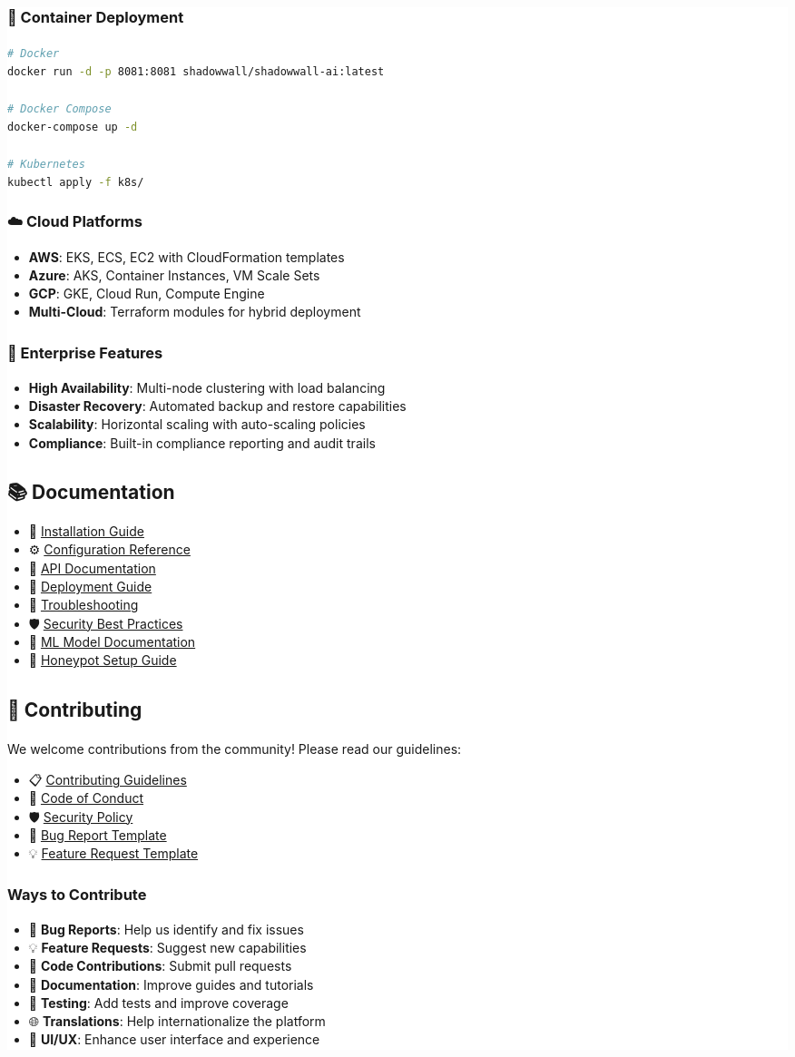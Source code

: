 ### 🐳 Container Deployment
```bash
# Docker
docker run -d -p 8081:8081 shadowwall/shadowwall-ai:latest

# Docker Compose
docker-compose up -d

# Kubernetes
kubectl apply -f k8s/
```

### ☁️ Cloud Platforms
- **AWS**: EKS, ECS, EC2 with CloudFormation templates
- **Azure**: AKS, Container Instances, VM Scale Sets
- **GCP**: GKE, Cloud Run, Compute Engine
- **Multi-Cloud**: Terraform modules for hybrid deployment

### 🏢 Enterprise Features
- **High Availability**: Multi-node clustering with load balancing
- **Disaster Recovery**: Automated backup and restore capabilities
- **Scalability**: Horizontal scaling with auto-scaling policies
- **Compliance**: Built-in compliance reporting and audit trails

## 📚 Documentation

- 📖 [Installation Guide](docs/installation.md)
- ⚙️ [Configuration Reference](docs/configuration.md)
- 🔌 [API Documentation](docs/api.md)
- 🚀 [Deployment Guide](docs/deployment.md)
- 🔧 [Troubleshooting](docs/troubleshooting.md)
- 🛡️ [Security Best Practices](docs/security.md)
- 🧠 [ML Model Documentation](docs/machine-learning.md)
- 🍯 [Honeypot Setup Guide](docs/honeypots.md)

## 🤝 Contributing

We welcome contributions from the community! Please read our guidelines:

- 📋 [Contributing Guidelines](CONTRIBUTING.md)
- 📜 [Code of Conduct](CODE_OF_CONDUCT.md)
- 🛡️ [Security Policy](SECURITY.md)
- 🐛 [Bug Report Template](.github/ISSUE_TEMPLATE/bug_report.md)
- 💡 [Feature Request Template](.github/ISSUE_TEMPLATE/feature_request.md)

### Ways to Contribute
- 🐛 **Bug Reports**: Help us identify and fix issues
- 💡 **Feature Requests**: Suggest new capabilities
- 🔧 **Code Contributions**: Submit pull requests
- 📖 **Documentation**: Improve guides and tutorials
- 🧪 **Testing**: Add tests and improve coverage
- 🌐 **Translations**: Help internationalize the platform
- 🎨 **UI/UX**: Enhance user interface and experience
